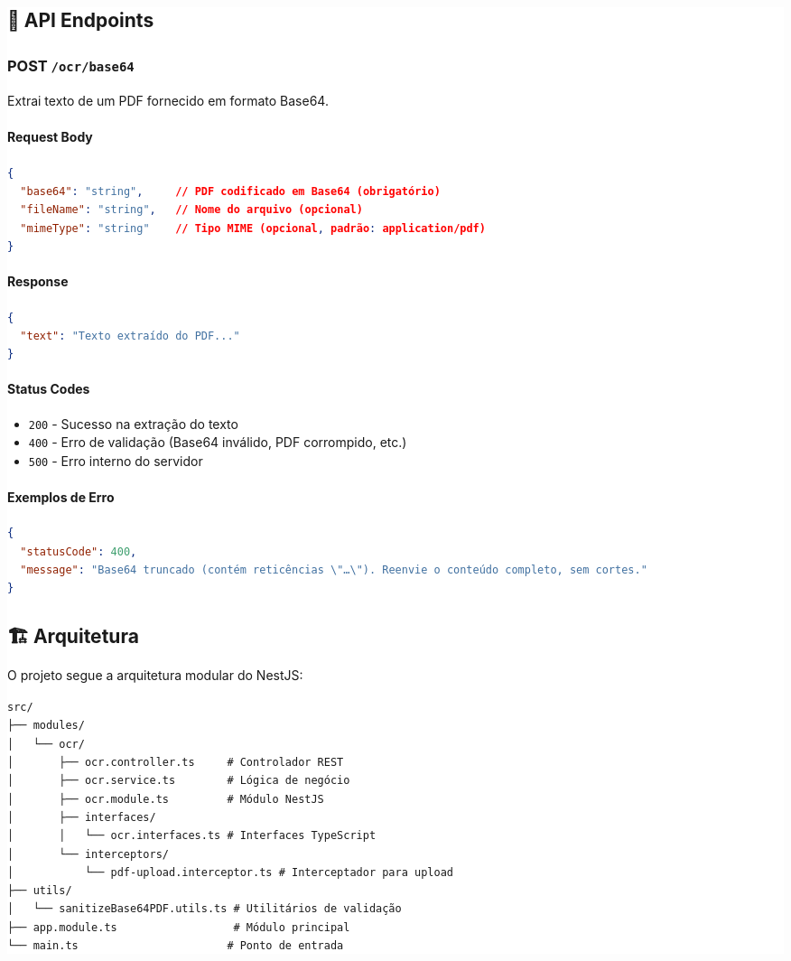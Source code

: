 ## 📡 API Endpoints

### POST `/ocr/base64`

Extrai texto de um PDF fornecido em formato Base64.

#### Request Body

```json
{
  "base64": "string",     // PDF codificado em Base64 (obrigatório)
  "fileName": "string",   // Nome do arquivo (opcional)
  "mimeType": "string"    // Tipo MIME (opcional, padrão: application/pdf)
}
```

#### Response

```json
{
  "text": "Texto extraído do PDF..."
}
```

#### Status Codes

- `200` - Sucesso na extração do texto
- `400` - Erro de validação (Base64 inválido, PDF corrompido, etc.)
- `500` - Erro interno do servidor

#### Exemplos de Erro

```json
{
  "statusCode": 400,
  "message": "Base64 truncado (contém reticências \"…\"). Reenvie o conteúdo completo, sem cortes."
}
```

## 🏗️ Arquitetura

O projeto segue a arquitetura modular do NestJS:

```
src/
├── modules/
│   └── ocr/
│       ├── ocr.controller.ts     # Controlador REST
│       ├── ocr.service.ts        # Lógica de negócio
│       ├── ocr.module.ts         # Módulo NestJS
│       ├── interfaces/
│       │   └── ocr.interfaces.ts # Interfaces TypeScript
│       └── interceptors/
│           └── pdf-upload.interceptor.ts # Interceptador para upload
├── utils/
│   └── sanitizeBase64PDF.utils.ts # Utilitários de validação
├── app.module.ts                  # Módulo principal
└── main.ts                       # Ponto de entrada
```
